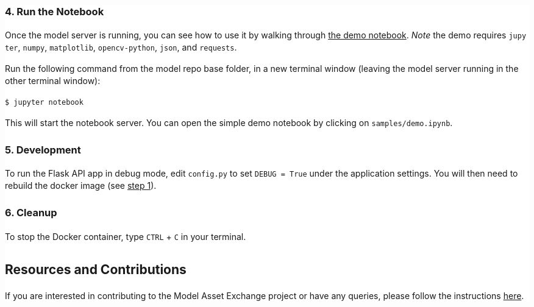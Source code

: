 ### 4. Run the Notebook

Once the model server is running, you can see how to use it by walking through [the demo notebook](samples/demo.ipynb). _Note_ the demo requires `jupyter`, `numpy`, `matplotlib`, `opencv-python`, `json`, and `requests`.

Run the following command from the model repo base folder, in a new terminal window (leaving the model server running in the other terminal window):

```
$ jupyter notebook
```

This will start the notebook server. You can open the simple demo notebook by clicking on `samples/demo.ipynb`.

### 5. Development

To run the Flask API app in debug mode, edit `config.py` to set `DEBUG = True` under the application settings. You will then need to rebuild the docker image (see [step 1](#1-build-the-model)).

### 6. Cleanup

To stop the Docker container, type `CTRL` + `C` in your terminal.

## Resources and Contributions
   
If you are interested in contributing to the Model Asset Exchange project or have any queries, please follow the instructions [here](https://github.com/CODAIT/max-central-repo).
